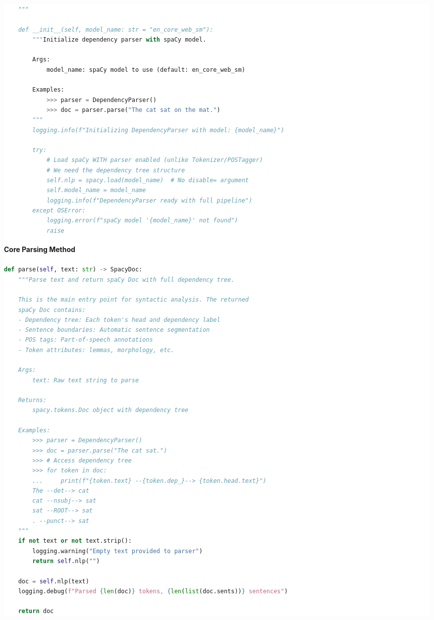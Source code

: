 ```python
    """

    def __init__(self, model_name: str = "en_core_web_sm"):
        """Initialize dependency parser with spaCy model.

        Args:
            model_name: spaCy model to use (default: en_core_web_sm)

        Examples:
            >>> parser = DependencyParser()
            >>> doc = parser.parse("The cat sat on the mat.")
        """
        logging.info(f"Initializing DependencyParser with model: {model_name}")

        try:
            # Load spaCy WITH parser enabled (unlike Tokenizer/POSTagger)
            # We need the dependency tree structure
            self.nlp = spacy.load(model_name)  # No disable= argument
            self.model_name = model_name
            logging.info(f"DependencyParser ready with full pipeline")
        except OSError:
            logging.error(f"spaCy model '{model_name}' not found")
            raise
```

#### Core Parsing Method

```python
def parse(self, text: str) -> SpacyDoc:
    """Parse text and return spaCy Doc with full dependency tree.

    This is the main entry point for syntactic analysis. The returned
    spaCy Doc contains:
    - Dependency tree: Each token's head and dependency label
    - Sentence boundaries: Automatic sentence segmentation
    - POS tags: Part-of-speech annotations
    - Token attributes: lemmas, morphology, etc.

    Args:
        text: Raw text string to parse

    Returns:
        spacy.tokens.Doc object with dependency tree

    Examples:
        >>> parser = DependencyParser()
        >>> doc = parser.parse("The cat sat.")
        >>> # Access dependency tree
        >>> for token in doc:
        ...     print(f"{token.text} --{token.dep_}--> {token.head.text}")
        The --det--> cat
        cat --nsubj--> sat
        sat --ROOT--> sat
        . --punct--> sat
    """
    if not text or not text.strip():
        logging.warning("Empty text provided to parser")
        return self.nlp("")

    doc = self.nlp(text)
    logging.debug(f"Parsed {len(doc)} tokens, {len(list(doc.sents))} sentences")

    return doc
```